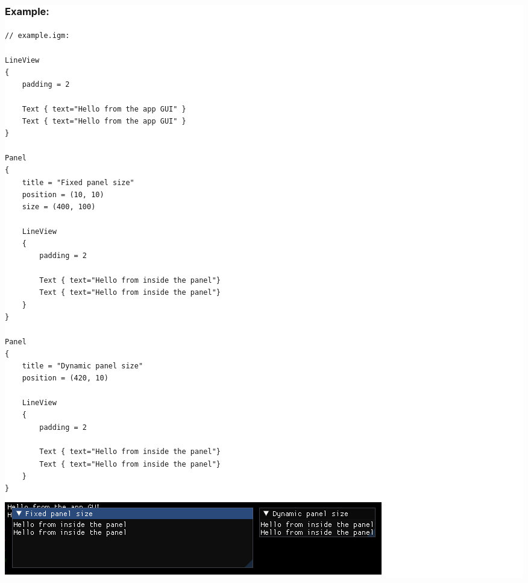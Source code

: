 ### Example:
```
// example.igm:

LineView
{
    padding = 2

    Text { text="Hello from the app GUI" }
    Text { text="Hello from the app GUI" }
}

Panel
{
    title = "Fixed panel size"
    position = (10, 10)
    size = (400, 100)

    LineView
    {
        padding = 2

        Text { text="Hello from inside the panel"}
        Text { text="Hello from inside the panel"}
    }
}

Panel
{
    title = "Dynamic panel size"
    position = (420, 10)

    LineView
    {
        padding = 2

        Text { text="Hello from inside the panel"}
        Text { text="Hello from inside the panel"}
    }
}
```
![ExampleImage](img/items/panel.png)
